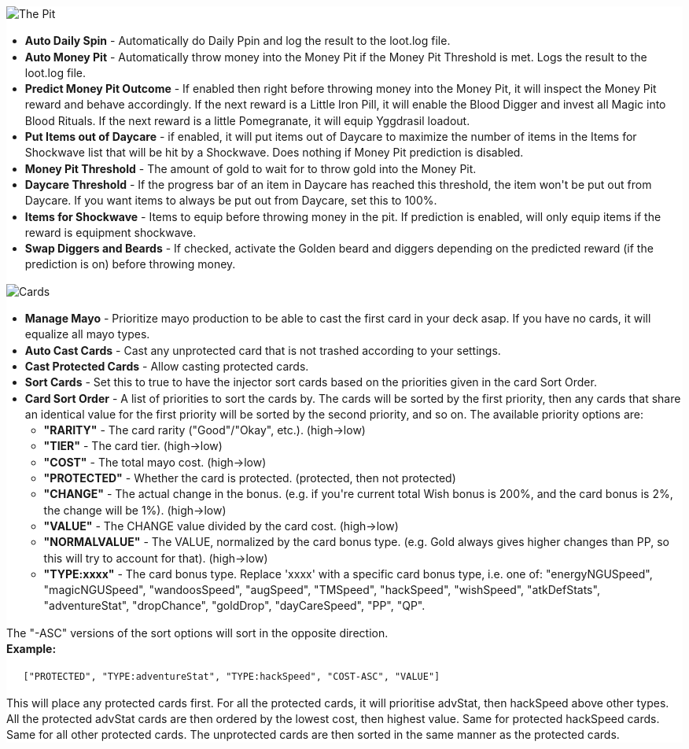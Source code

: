 ![The Pit](https://i.imgur.com/mrPmWmM.png)

- **Auto Daily Spin** - Automatically do Daily Ppin and log the result to the loot.log file.
- **Auto Money Pit** - Automatically throw money into the Money Pit if the Money Pit Threshold is met. Logs the result to the loot.log file.
- **Predict Money Pit Outcome** - If enabled then right before throwing money into the Money Pit, it will inspect the Money Pit reward and behave accordingly. If the next reward is a Little Iron Pill, it will enable the Blood Digger and invest all Magic into Blood Rituals. If the next reward is a little Pomegranate, it will equip Yggdrasil loadout.
- **Put Items out of Daycare** - if enabled, it will put items out of Daycare to maximize the number of items in the Items for Shockwave list that will be hit by a Shockwave. Does nothing if Money Pit prediction is disabled.
- **Money Pit Threshold** - The amount of gold to wait for to throw gold into the Money Pit.
- **Daycare Threshold** - If the progress bar of an item in Daycare has reached this threshold, the item won't be put out from Daycare. If you want items to always be put out from Daycare, set this to 100%.
- **Items for Shockwave** - Items to equip before throwing money in the pit. If prediction is enabled, will only equip items if the reward is equipment shockwave.
- **Swap Diggers and Beards** - If checked, activate the Golden beard and diggers depending on the predicted reward (if the prediction is on) before throwing money.

![Cards](https://i.imgur.com/fC3FFJj.png)

- **Manage Mayo** - Prioritize mayo production to be able to cast the first card in your deck asap. If you have no cards, it will equalize all mayo types.
- **Auto Cast Cards** - Cast any unprotected card that is not trashed according to your settings.
- **Cast Protected Cards** - Allow casting protected cards.
- **Sort Cards** - Set this to true to have the injector sort cards based on the priorities given in the card Sort Order.
- **Card Sort Order** - A list of priorities to sort the cards by. The cards will be sorted by the first priority, then any cards that share an identical value for the first priority will be sorted by the second priority, and so on. The available priority options are:
  - **"RARITY"** - The card rarity ("Good"/"Okay", etc.). (high->low)
  - **"TIER"** - The card tier. (high->low)
  - **"COST"** - The total mayo cost. (high->low)
  - **"PROTECTED"** - Whether the card is protected. (protected, then not protected)
  - **"CHANGE"** - The actual change in the bonus. (e.g. if you're current total Wish bonus is 200%, and the card bonus is 2%, the change will be 1%). (high->low)
  - **"VALUE"** - The CHANGE value divided by the card cost. (high->low)
  - **"NORMALVALUE"** - The VALUE, normalized by the card bonus type. (e.g. Gold always gives higher changes than PP, so this will try to account for that). (high->low)
  - **"TYPE:xxxx"** - The card bonus type. Replace 'xxxx' with a specific card bonus type, i.e. one of: "energyNGUSpeed", "magicNGUSpeed", "wandoosSpeed", "augSpeed", "TMSpeed", "hackSpeed", "wishSpeed", "atkDefStats", "adventureStat", "dropChance", "goldDrop", "dayCareSpeed", "PP", "QP".

The "-ASC" versions of the sort options will sort in the opposite direction.  
**Example:**
```
   ["PROTECTED", "TYPE:adventureStat", "TYPE:hackSpeed", "COST-ASC", "VALUE"]
```
This will place any protected cards first. For all the protected cards, it will prioritise advStat, then hackSpeed above other types. All the protected advStat cards are then ordered by the lowest cost, then highest value. Same for protected hackSpeed cards. Same for all other protected cards. The unprotected cards are then sorted in the same manner as the protected cards.
